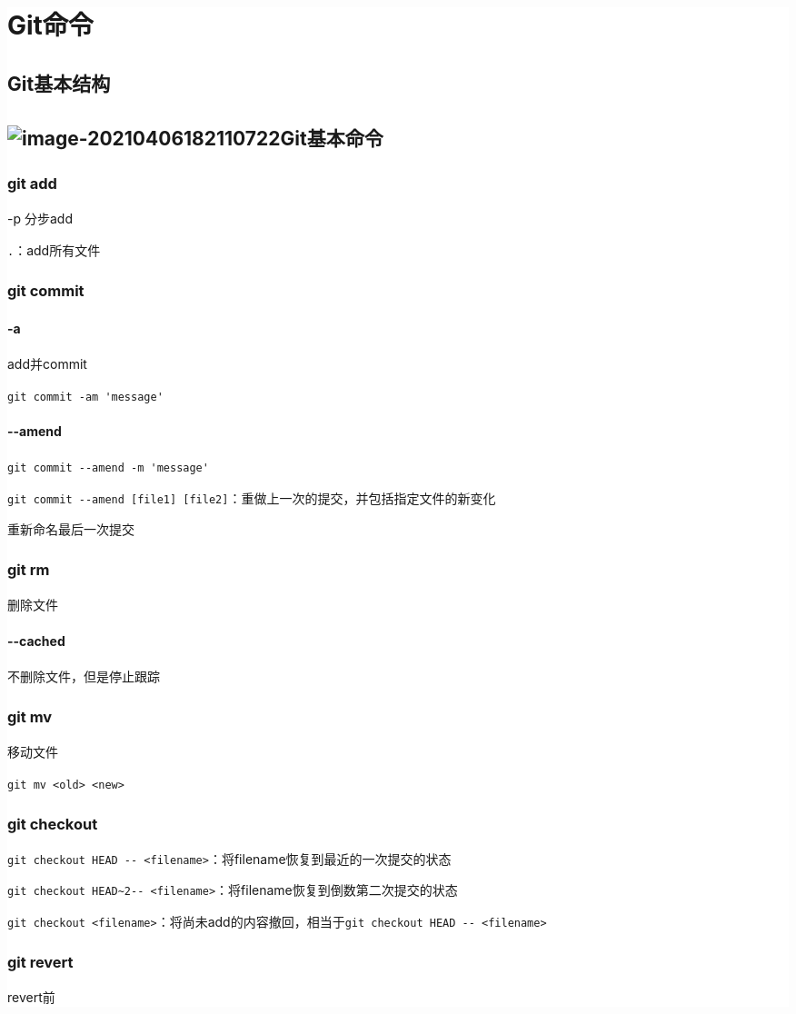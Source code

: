 # Git命令

## Git基本结构

## ![image-20210406182110722](https://picgo-starry.oss-cn-beijing.aliyuncs.com/img/git%E5%91%BD%E4%BB%A41.png)Git基本命令

### git add 

-p 分步add

`.`：add所有文件

### git commit

#### -a

add并commit

`git commit -am 'message'`

#### --amend

`git commit --amend -m 'message'`

`git commit --amend [file1] [file2]`：重做上一次的提交，并包括指定文件的新变化

重新命名最后一次提交

### git rm

删除文件

#### --cached

不删除文件，但是停止跟踪

### git mv

移动文件

`git mv <old> <new>`

### git checkout

`git checkout HEAD -- <filename>`：将filename恢复到最近的一次提交的状态

`git checkout HEAD~2-- <filename>`：将filename恢复到倒数第二次提交的状态

`git checkout <filename>`：将尚未add的内容撤回，相当于`git checkout HEAD -- <filename>`

### git revert 

revert前
